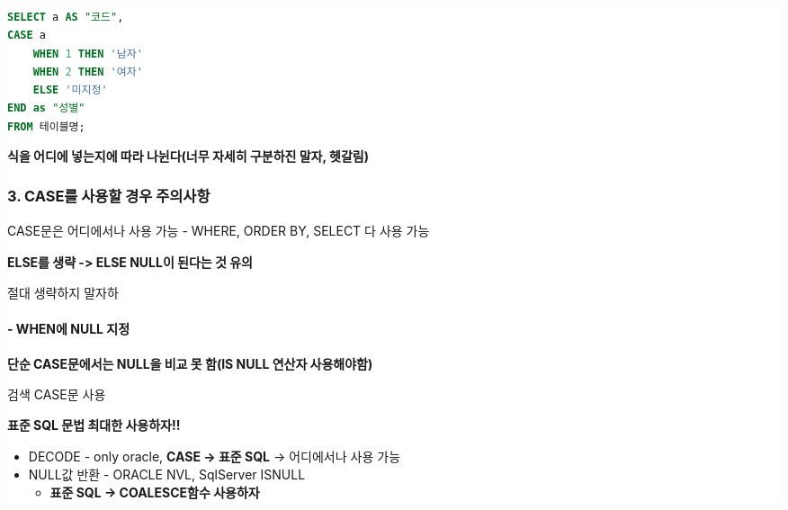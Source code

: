 ``` sql
SELECT a AS "코드",
CASE a
	WHEN 1 THEN '남자'
	WHEN 2 THEN '여자'
	ELSE '미지정'
END as "성별" 
FROM 테이블명;
```

**식을 어디에 넣는지에 따라 나뉜다(너무 자세히 구분하진 말자, 헷갈림)**



### 3. CASE를 사용할 경우 주의사항

CASE문은 어디에서나 사용 가능 - WHERE, ORDER BY, SELECT 다 사용 가능

**ELSE를 생략 -> ELSE NULL이 된다는 것 유의**

절대 생략하지 말자하



#### **\- WHEN에 NULL 지정**

**단순 CASE문에서는 NULL을 비교 못 함(IS NULL 연산자 사용해야함)**

검색 CASE문 사용



**표준 SQL 문법 최대한 사용하자!!**

- DECODE - only oracle, **CASE -> 표준 SQL** -> 어디에서나 사용 가능
- NULL값 반환 - ORACLE NVL, SqlServer ISNULL
  - **표준 SQL -> COALESCE함수 사용하자**